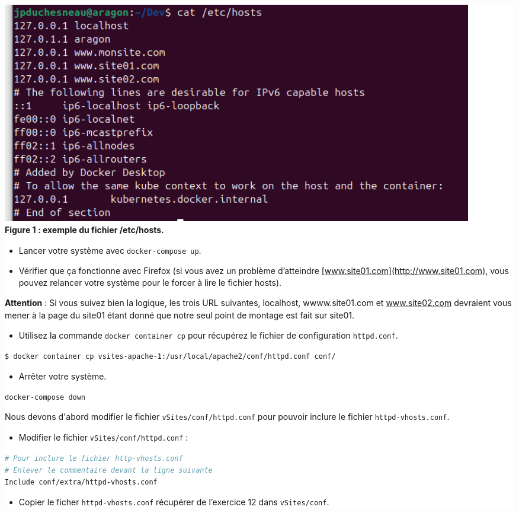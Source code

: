![Exemple du fichier /etc/hosts.](../images/fichierHosts.png)  
**Figure 1 : exemple du fichier /etc/hosts.**  

-	Lancer votre système avec ```docker-compose up```.  

- Vérifier que ça fonctionne avec Firefox (si vous avez un problème d’atteindre [www.site01.com](http://www.site01.com), vous pouvez relancer votre système pour le forcer à lire le fichier hosts).  

**Attention** : Si vous suivez bien la logique, les trois URL suivantes, localhost, wwww.site01.com et www.site02.com devraient vous mener à la page du site01 étant donné que notre seul point de montage est fait sur site01.  

- Utilisez la commande ```docker container cp``` pour récupérez le fichier de configuration ```httpd.conf```.  

```bash  
$ docker container cp vsites-apache-1:/usr/local/apache2/conf/httpd.conf conf/
```
-	Arrêter votre système.  

```bash
docker-compose down
```  

Nous devons d'abord modifier le fichier ```vSites/conf/httpd.conf``` pour pouvoir inclure le fichier ```httpd-vhosts.conf```.

- Modifier le fichier ```vSites/conf/httpd.conf``` :  

 ```bash  
# Pour inclure le fichier http-vhosts.conf
# Enlever le commentaire devant la ligne suivante
Include conf/extra/httpd-vhosts.conf

```  

- Copier le ficher ```httpd-vhosts.conf``` récupérer de l’exercice 12 dans ```vSites/conf```.
